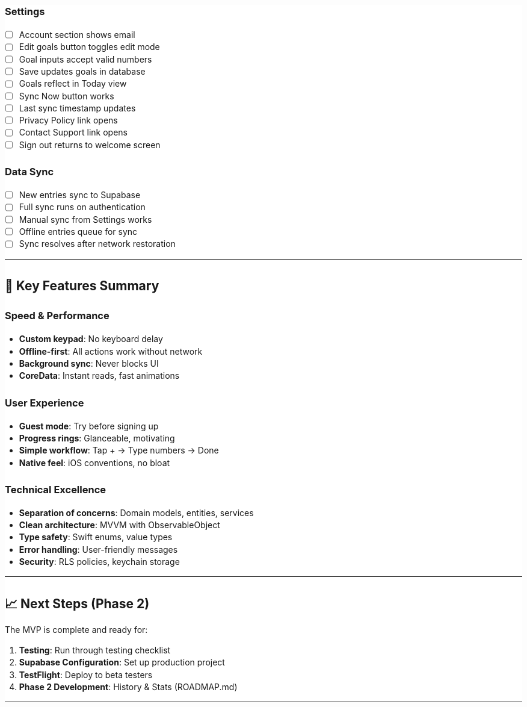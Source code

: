 ### Settings
- [ ] Account section shows email
- [ ] Edit goals button toggles edit mode
- [ ] Goal inputs accept valid numbers
- [ ] Save updates goals in database
- [ ] Goals reflect in Today view
- [ ] Sync Now button works
- [ ] Last sync timestamp updates
- [ ] Privacy Policy link opens
- [ ] Contact Support link opens
- [ ] Sign out returns to welcome screen

### Data Sync
- [ ] New entries sync to Supabase
- [ ] Full sync runs on authentication
- [ ] Manual sync from Settings works
- [ ] Offline entries queue for sync
- [ ] Sync resolves after network restoration

---

## 🎯 Key Features Summary

### Speed & Performance
- **Custom keypad**: No keyboard delay
- **Offline-first**: All actions work without network
- **Background sync**: Never blocks UI
- **CoreData**: Instant reads, fast animations

### User Experience
- **Guest mode**: Try before signing up
- **Progress rings**: Glanceable, motivating
- **Simple workflow**: Tap + → Type numbers → Done
- **Native feel**: iOS conventions, no bloat

### Technical Excellence
- **Separation of concerns**: Domain models, entities, services
- **Clean architecture**: MVVM with ObservableObject
- **Type safety**: Swift enums, value types
- **Error handling**: User-friendly messages
- **Security**: RLS policies, keychain storage

---

## 📈 Next Steps (Phase 2)

The MVP is complete and ready for:
1. **Testing**: Run through testing checklist
2. **Supabase Configuration**: Set up production project
3. **TestFlight**: Deploy to beta testers
4. **Phase 2 Development**: History & Stats (ROADMAP.md)

---